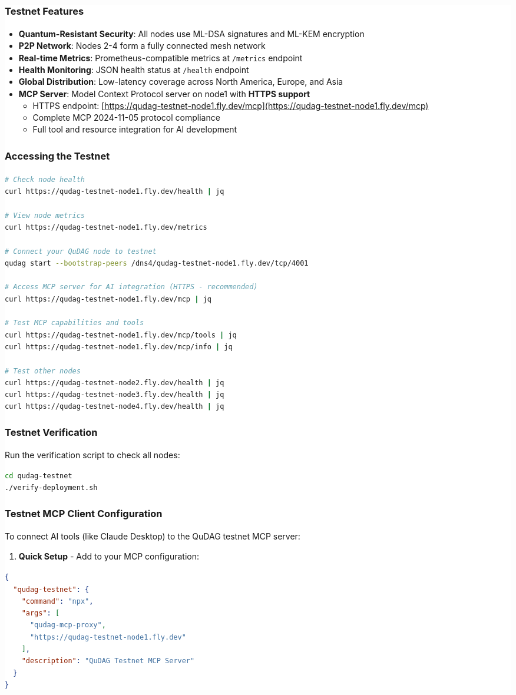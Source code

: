 ### Testnet Features

- **Quantum-Resistant Security**: All nodes use ML-DSA signatures and ML-KEM encryption
- **P2P Network**: Nodes 2-4 form a fully connected mesh network
- **Real-time Metrics**: Prometheus-compatible metrics at `/metrics` endpoint
- **Health Monitoring**: JSON health status at `/health` endpoint
- **Global Distribution**: Low-latency coverage across North America, Europe, and Asia
- **MCP Server**: Model Context Protocol server on node1 with **HTTPS support** 
  - HTTPS endpoint: [https://qudag-testnet-node1.fly.dev/mcp](https://qudag-testnet-node1.fly.dev/mcp)
  - Complete MCP 2024-11-05 protocol compliance
  - Full tool and resource integration for AI development

### Accessing the Testnet

```bash
# Check node health
curl https://qudag-testnet-node1.fly.dev/health | jq

# View node metrics
curl https://qudag-testnet-node1.fly.dev/metrics

# Connect your QuDAG node to testnet
qudag start --bootstrap-peers /dns4/qudag-testnet-node1.fly.dev/tcp/4001

# Access MCP server for AI integration (HTTPS - recommended)
curl https://qudag-testnet-node1.fly.dev/mcp | jq

# Test MCP capabilities and tools
curl https://qudag-testnet-node1.fly.dev/mcp/tools | jq
curl https://qudag-testnet-node1.fly.dev/mcp/info | jq

# Test other nodes
curl https://qudag-testnet-node2.fly.dev/health | jq
curl https://qudag-testnet-node3.fly.dev/health | jq
curl https://qudag-testnet-node4.fly.dev/health | jq
```

### Testnet Verification

Run the verification script to check all nodes:
```bash
cd qudag-testnet
./verify-deployment.sh
```

### Testnet MCP Client Configuration

To connect AI tools (like Claude Desktop) to the QuDAG testnet MCP server:

1. **Quick Setup** - Add to your MCP configuration:
```json
{
  "qudag-testnet": {
    "command": "npx",
    "args": [
      "qudag-mcp-proxy",
      "https://qudag-testnet-node1.fly.dev"
    ],
    "description": "QuDAG Testnet MCP Server"
  }
}
```

